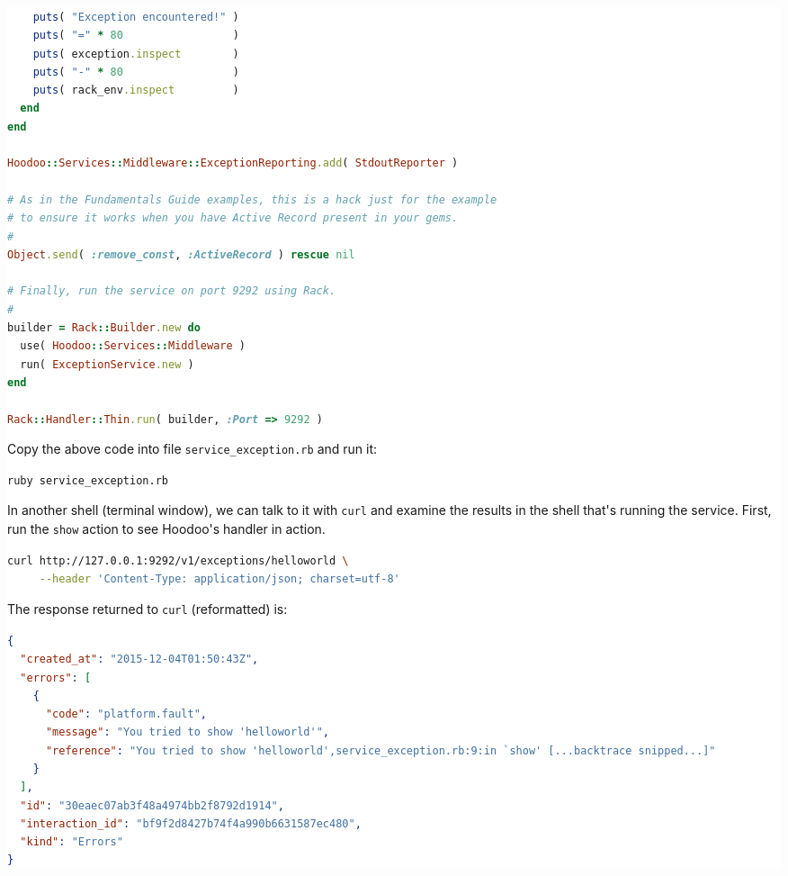 ```ruby
    puts( "Exception encountered!" )
    puts( "=" * 80                 )
    puts( exception.inspect        )
    puts( "-" * 80                 )
    puts( rack_env.inspect         )
  end
end

Hoodoo::Services::Middleware::ExceptionReporting.add( StdoutReporter )

# As in the Fundamentals Guide examples, this is a hack just for the example
# to ensure it works when you have Active Record present in your gems.
#
Object.send( :remove_const, :ActiveRecord ) rescue nil

# Finally, run the service on port 9292 using Rack.
#
builder = Rack::Builder.new do
  use( Hoodoo::Services::Middleware )
  run( ExceptionService.new )
end

Rack::Handler::Thin.run( builder, :Port => 9292 )
```

Copy the above code into file `service_exception.rb` and run it:

```sh
ruby service_exception.rb
```

In another shell (terminal window), we can talk to it with `curl` and examine the results in the shell that's running the service. First, run the `show` action to see Hoodoo's handler in action.

```sh
curl http://127.0.0.1:9292/v1/exceptions/helloworld \
     --header 'Content-Type: application/json; charset=utf-8'
```

The response returned to `curl` (reformatted) is:

```json
{
  "created_at": "2015-12-04T01:50:43Z",
  "errors": [
    {
      "code": "platform.fault",
      "message": "You tried to show 'helloworld'",
      "reference": "You tried to show 'helloworld',service_exception.rb:9:in `show' [...backtrace snipped...]"
    }
  ],
  "id": "30eaec07ab3f48a4974bb2f8792d1914",
  "interaction_id": "bf9f2d8427b74f4a990b6631587ec480",
  "kind": "Errors"
}
```
